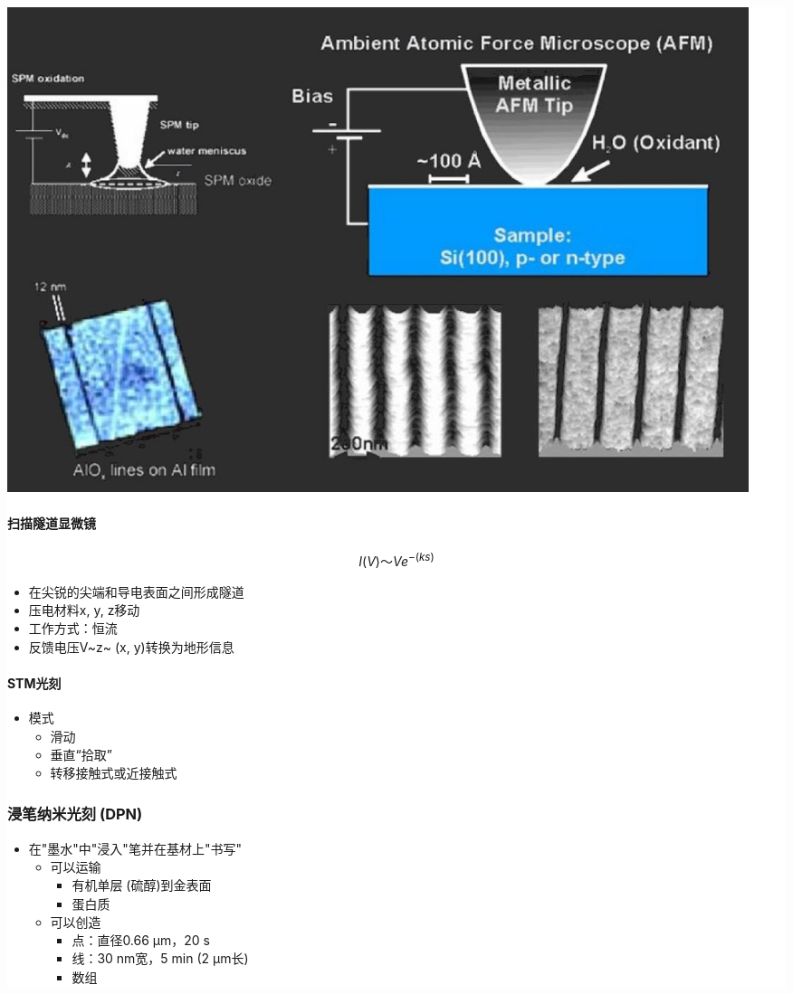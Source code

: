 <img src="..\fig\ME06\ME06_chapter06_fig32.jpg" style="zoom: 80%;" />

#### 扫描隧道显微镜

$$
I(V)～Ve^{-(ks)}
$$

- 在尖锐的尖端和导电表面之间形成隧道
- 压电材料x, y, z移动
- 工作方式：恒流
- 反馈电压V~z~ (x, y)转换为地形信息

#### STM光刻

- 模式
  - 滑动
  - 垂直“拾取”
  - 转移接触式或近接触式

### 浸笔纳米光刻 (DPN)

- 在"墨水"中"浸入"笔并在基材上"书写"
  - 可以运输
    - 有机单层 (硫醇)到金表面
    - 蛋白质
  - 可以创造
    - 点：直径0.66 μm，20 s
    - 线：30 nm宽，5 min (2 μm长)
    - 数组
